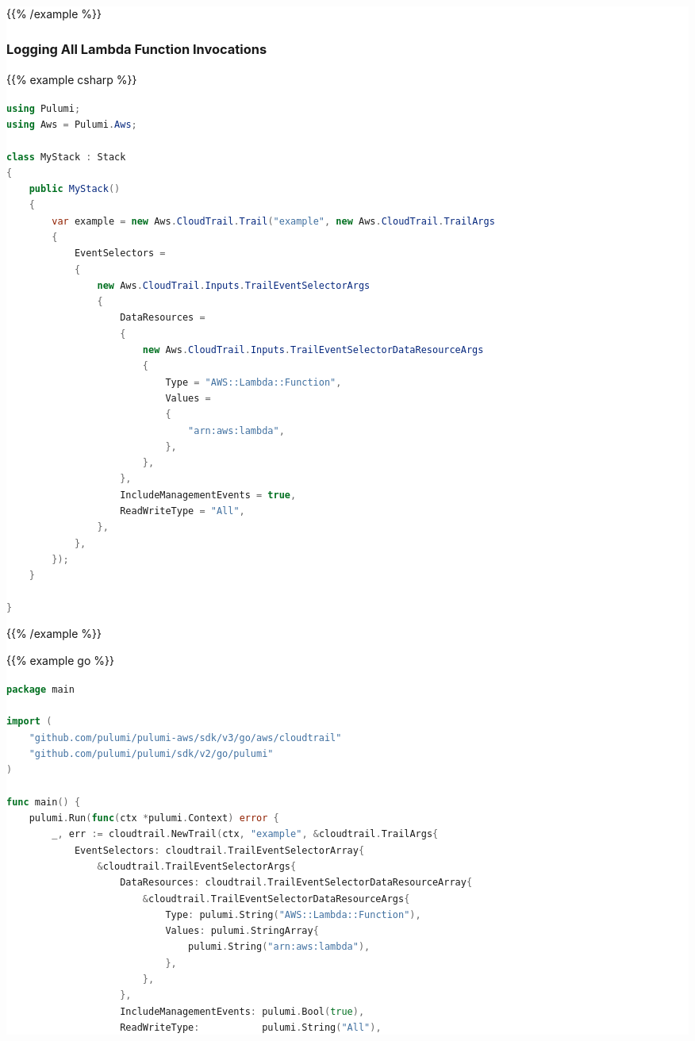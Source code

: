 {{% /example %}}

### Logging All Lambda Function Invocations
{{% example csharp %}}
```csharp
using Pulumi;
using Aws = Pulumi.Aws;

class MyStack : Stack
{
    public MyStack()
    {
        var example = new Aws.CloudTrail.Trail("example", new Aws.CloudTrail.TrailArgs
        {
            EventSelectors = 
            {
                new Aws.CloudTrail.Inputs.TrailEventSelectorArgs
                {
                    DataResources = 
                    {
                        new Aws.CloudTrail.Inputs.TrailEventSelectorDataResourceArgs
                        {
                            Type = "AWS::Lambda::Function",
                            Values = 
                            {
                                "arn:aws:lambda",
                            },
                        },
                    },
                    IncludeManagementEvents = true,
                    ReadWriteType = "All",
                },
            },
        });
    }

}
```

{{% /example %}}

{{% example go %}}
```go
package main

import (
	"github.com/pulumi/pulumi-aws/sdk/v3/go/aws/cloudtrail"
	"github.com/pulumi/pulumi/sdk/v2/go/pulumi"
)

func main() {
	pulumi.Run(func(ctx *pulumi.Context) error {
		_, err := cloudtrail.NewTrail(ctx, "example", &cloudtrail.TrailArgs{
			EventSelectors: cloudtrail.TrailEventSelectorArray{
				&cloudtrail.TrailEventSelectorArgs{
					DataResources: cloudtrail.TrailEventSelectorDataResourceArray{
						&cloudtrail.TrailEventSelectorDataResourceArgs{
							Type: pulumi.String("AWS::Lambda::Function"),
							Values: pulumi.StringArray{
								pulumi.String("arn:aws:lambda"),
							},
						},
					},
					IncludeManagementEvents: pulumi.Bool(true),
					ReadWriteType:           pulumi.String("All"),
```